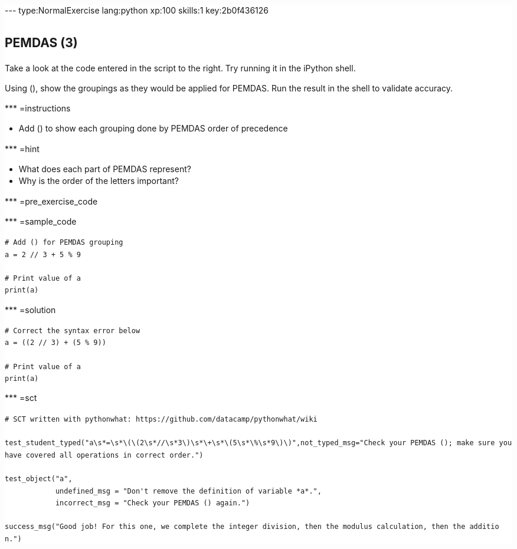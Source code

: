 ```{python}
```


--- type:NormalExercise lang:python xp:100 skills:1 key:2b0f436126
## PEMDAS (3)

Take a look at the code entered in the script to the right.  Try running it in the iPython shell.

Using (), show the groupings as they would be applied for PEMDAS.  Run the result in the shell to validate accuracy.


*** =instructions
- Add () to show each grouping done by PEMDAS order of precedence

*** =hint
- What does each part of PEMDAS represent?
- Why is the order of the letters important?

*** =pre_exercise_code
```{python}
```

*** =sample_code
```{python}
# Add () for PEMDAS grouping
a = 2 // 3 + 5 % 9

# Print value of a
print(a)
```

*** =solution
```{python}
# Correct the syntax error below
a = ((2 // 3) + (5 % 9))

# Print value of a
print(a)
```

*** =sct
```{python}
# SCT written with pythonwhat: https://github.com/datacamp/pythonwhat/wiki

test_student_typed("a\s*=\s*\(\(2\s*//\s*3\)\s*\+\s*\(5\s*\%\s*9\)\)",not_typed_msg="Check your PEMDAS (); make sure you have covered all operations in correct order.")

test_object("a",
            undefined_msg = "Don't remove the definition of variable *a*.",
            incorrect_msg = "Check your PEMDAS () again.")

success_msg("Good job! For this one, we complete the integer division, then the modulus calculation, then the addition.")

```
